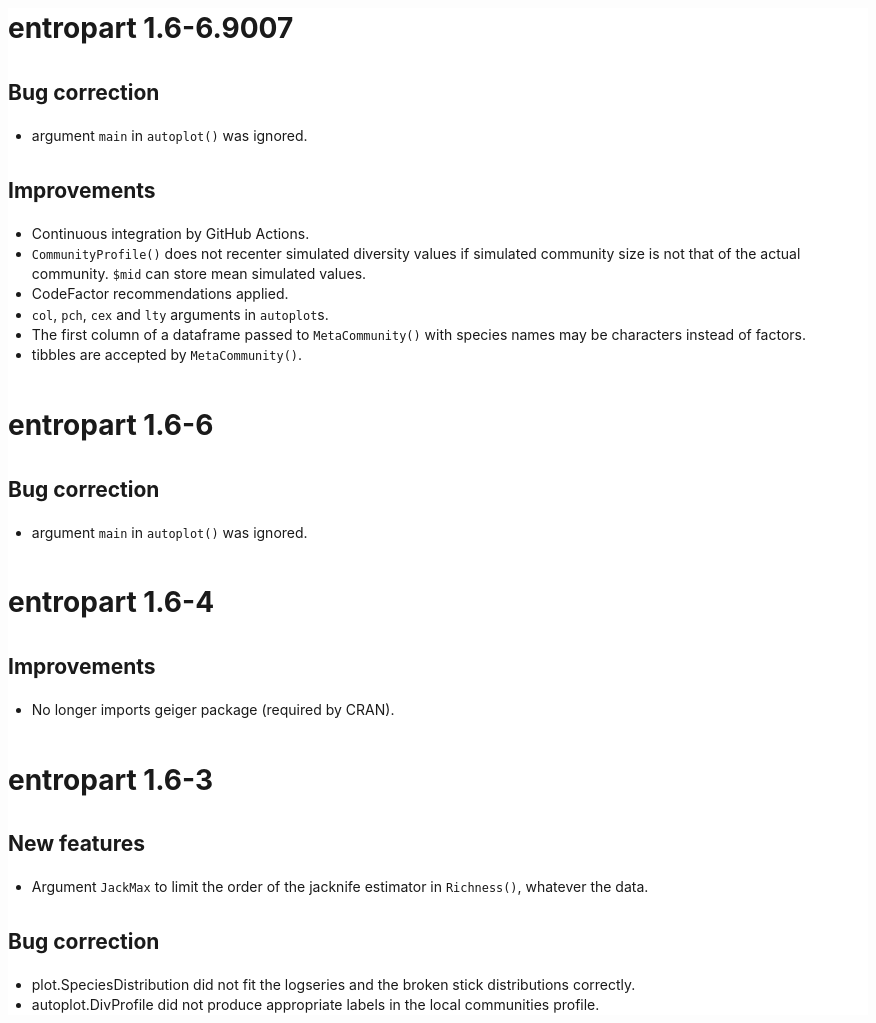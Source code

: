 # entropart 1.6-6.9007

## Bug correction

- argument `main` in `autoplot()` was ignored.

## Improvements

- Continuous integration by GitHub Actions.
- `CommunityProfile()` does not recenter simulated diversity values if simulated community size is not that of the actual community. `$mid` can store mean simulated values.
- CodeFactor recommendations applied.
- `col`, `pch`, `cex` and `lty` arguments in `autoplot`s.
- The first column of a dataframe passed to `MetaCommunity()` with species names may be characters instead of factors.
- tibbles are accepted by `MetaCommunity()`.


# entropart 1.6-6

## Bug correction

- argument `main` in `autoplot()` was ignored.



# entropart 1.6-4

## Improvements

- No longer imports geiger package (required by CRAN).



# entropart 1.6-3

## New features

- Argument `JackMax` to limit the order of the jacknife estimator in `Richness()`, whatever the data.

## Bug correction

- plot.SpeciesDistribution did not fit the logseries and the broken stick distributions correctly.
- autoplot.DivProfile did not produce appropriate labels in the local communities profile.



